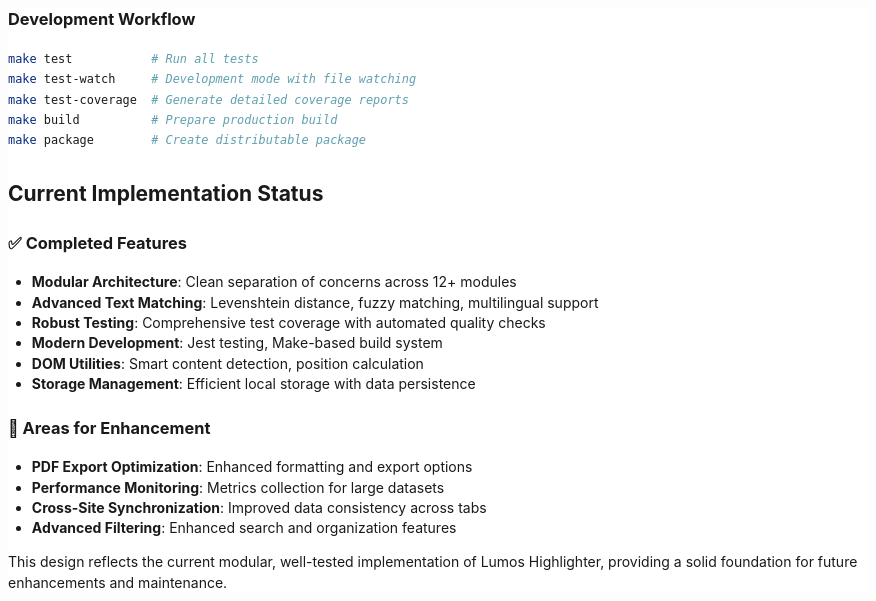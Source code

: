 ### Development Workflow
```bash
make test           # Run all tests
make test-watch     # Development mode with file watching
make test-coverage  # Generate detailed coverage reports
make build          # Prepare production build
make package        # Create distributable package
```

## Current Implementation Status

### ✅ Completed Features
- **Modular Architecture**: Clean separation of concerns across 12+ modules
- **Advanced Text Matching**: Levenshtein distance, fuzzy matching, multilingual support
- **Robust Testing**: Comprehensive test coverage with automated quality checks
- **Modern Development**: Jest testing, Make-based build system
- **DOM Utilities**: Smart content detection, position calculation
- **Storage Management**: Efficient local storage with data persistence

### 🚧 Areas for Enhancement
- **PDF Export Optimization**: Enhanced formatting and export options
- **Performance Monitoring**: Metrics collection for large datasets
- **Cross-Site Synchronization**: Improved data consistency across tabs
- **Advanced Filtering**: Enhanced search and organization features

This design reflects the current modular, well-tested implementation of Lumos Highlighter, providing a solid foundation for future enhancements and maintenance.